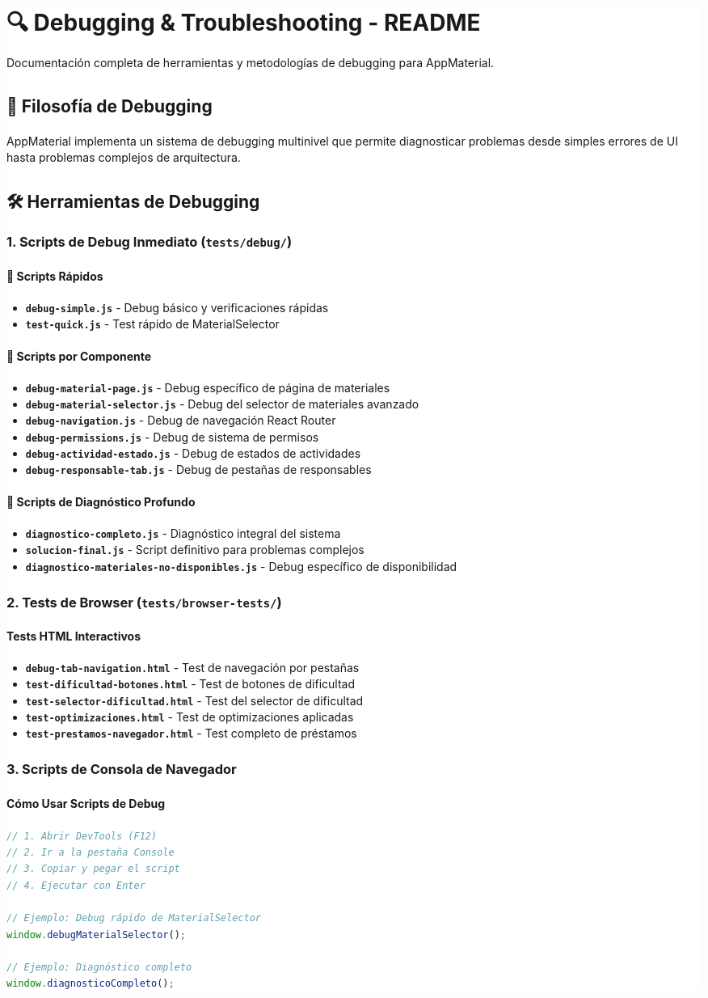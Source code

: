 # 🔍 Debugging & Troubleshooting - README

Documentación completa de herramientas y metodologías de debugging para AppMaterial.

## 🎯 Filosofía de Debugging

AppMaterial implementa un sistema de debugging multinivel que permite diagnosticar problemas desde simples errores de UI hasta problemas complejos de arquitectura.

## 🛠️ Herramientas de Debugging

### 1. Scripts de Debug Inmediato (`tests/debug/`)

#### 🚀 Scripts Rápidos
- **`debug-simple.js`** - Debug básico y verificaciones rápidas
- **`test-quick.js`** - Test rápido de MaterialSelector

#### 🎯 Scripts por Componente
- **`debug-material-page.js`** - Debug específico de página de materiales
- **`debug-material-selector.js`** - Debug del selector de materiales avanzado
- **`debug-navigation.js`** - Debug de navegación React Router
- **`debug-permissions.js`** - Debug de sistema de permisos
- **`debug-actividad-estado.js`** - Debug de estados de actividades
- **`debug-responsable-tab.js`** - Debug de pestañas de responsables

#### 🔬 Scripts de Diagnóstico Profundo
- **`diagnostico-completo.js`** - Diagnóstico integral del sistema
- **`solucion-final.js`** - Script definitivo para problemas complejos
- **`diagnostico-materiales-no-disponibles.js`** - Debug específico de disponibilidad

### 2. Tests de Browser (`tests/browser-tests/`)

#### Tests HTML Interactivos
- **`debug-tab-navigation.html`** - Test de navegación por pestañas
- **`test-dificultad-botones.html`** - Test de botones de dificultad
- **`test-selector-dificultad.html`** - Test del selector de dificultad
- **`test-optimizaciones.html`** - Test de optimizaciones aplicadas
- **`test-prestamos-navegador.html`** - Test completo de préstamos

### 3. Scripts de Consola de Navegador

#### Cómo Usar Scripts de Debug
```javascript
// 1. Abrir DevTools (F12)
// 2. Ir a la pestaña Console
// 3. Copiar y pegar el script
// 4. Ejecutar con Enter

// Ejemplo: Debug rápido de MaterialSelector
window.debugMaterialSelector();

// Ejemplo: Diagnóstico completo
window.diagnosticoCompleto();
```
